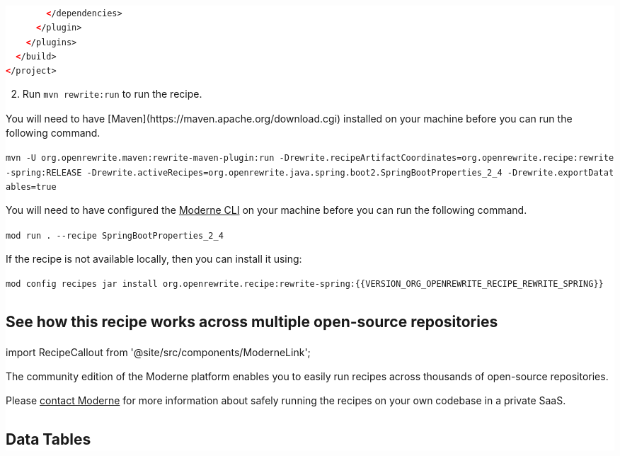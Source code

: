 ```xml title="pom.xml"
        </dependencies>
      </plugin>
    </plugins>
  </build>
</project>
```

2. Run `mvn rewrite:run` to run the recipe.
</TabItem>

<TabItem value="maven-command-line" label="Maven Command Line">
You will need to have [Maven](https://maven.apache.org/download.cgi) installed on your machine before you can run the following command.

```shell title="shell"
mvn -U org.openrewrite.maven:rewrite-maven-plugin:run -Drewrite.recipeArtifactCoordinates=org.openrewrite.recipe:rewrite-spring:RELEASE -Drewrite.activeRecipes=org.openrewrite.java.spring.boot2.SpringBootProperties_2_4 -Drewrite.exportDatatables=true
```
</TabItem>
<TabItem value="moderne-cli" label="Moderne CLI">

You will need to have configured the [Moderne CLI](https://docs.moderne.io/user-documentation/moderne-cli/getting-started/cli-intro) on your machine before you can run the following command.

```shell title="shell"
mod run . --recipe SpringBootProperties_2_4
```

If the recipe is not available locally, then you can install it using:
```shell
mod config recipes jar install org.openrewrite.recipe:rewrite-spring:{{VERSION_ORG_OPENREWRITE_RECIPE_REWRITE_SPRING}}
```
</TabItem>
</Tabs>

## See how this recipe works across multiple open-source repositories

import RecipeCallout from '@site/src/components/ModerneLink';

<RecipeCallout link="https://app.moderne.io/recipes/org.openrewrite.java.spring.boot2.SpringBootProperties_2_4" />

The community edition of the Moderne platform enables you to easily run recipes across thousands of open-source repositories.

Please [contact Moderne](https://moderne.io/product) for more information about safely running the recipes on your own codebase in a private SaaS.
## Data Tables

<Tabs groupId="data-tables">
<TabItem value="org.openrewrite.table.SourcesFileResults" label="SourcesFileResults">
